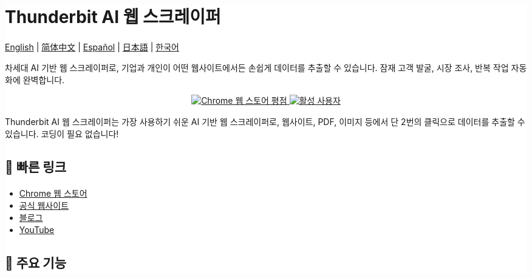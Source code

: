 # Thunderbit AI 웹 스크레이퍼

[English](../README.md) | [简体中文](README.zh-CN.md) | [Español](README.es.md) | [日本語](README.ja.md) | [한국어](README.ko.md)

차세대 AI 기반 웹 스크레이퍼로, 기업과 개인이 어떤 웹사이트에서든 손쉽게 데이터를 추출할 수 있습니다. 잠재 고객 발굴, 시장 조사, 반복 작업 자동화에 완벽합니다.

<div align="center">
  <a href="https://chromewebstore.google.com/detail/thunderbit-ai-web-scraper/hbkblmodhbmcakopmmfbaopfckopccgp">
    <img src="https://img.shields.io/chrome-web-store/rating/pdeldjlcnhallaapdggcmhpailpnnkmg?style=for-the-badge&logo=google-chrome&logoColor=white&labelColor=4285F4&color=4285F4" alt="Chrome 웹 스토어 평점"/>
  </a>
  <a href="https://chromewebstore.google.com/detail/thunderbit-ai-web-scraper/hbkblmodhbmcakopmmfbaopfckopccgp">
    <img src="https://img.shields.io/badge/활성%20사용자-10%2C000%2B-success?style=for-the-badge&logo=users&logoColor=white&labelColor=2ECC71&color=2ECC71" alt="활성 사용자"/>
  </a>
</div>

<iframe width="560" height="315" src="https://www.youtube.com/embed/KGxafVHvD1Q?si=f66rmvbkMXWTBJJZ" title="YouTube 동영상 플레이어" frameborder="0" allow="accelerometer; autoplay; clipboard-write; encrypted-media; gyroscope; picture-in-picture; web-share" referrerpolicy="strict-origin-when-cross-origin" allowfullscreen></iframe>

Thunderbit AI 웹 스크레이퍼는 가장 사용하기 쉬운 AI 기반 웹 스크레이퍼로, 웹사이트, PDF, 이미지 등에서 단 2번의 클릭으로 데이터를 추출할 수 있습니다. 코딩이 필요 없습니다!

## 🔗 빠른 링크

- [Chrome 웹 스토어](https://chromewebstore.google.com/detail/thunderbit-ai-web-scraper/hbkblmodhbmcakopmmfbaopfckopccgp)
- [공식 웹사이트](https://thunderbit.com)
- [블로그](https://thunderbit.com/blog)
- [YouTube](https://www.youtube.com/@thunderbit-ai)

## 🚀 주요 기능
